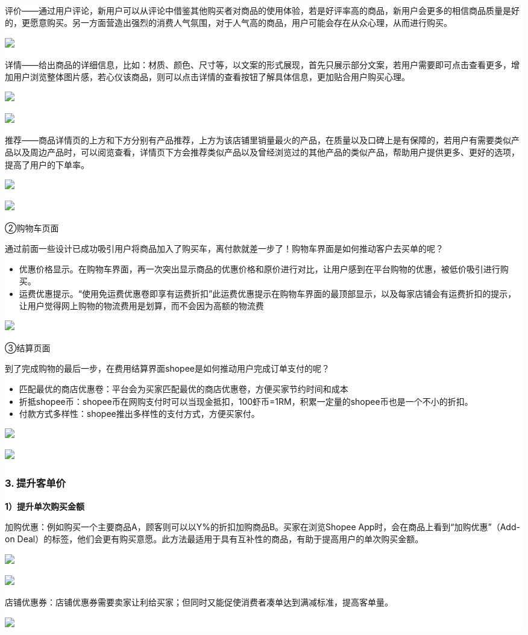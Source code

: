 评价——通过用户评论，新用户可以从评论中借鉴其他购买者对商品的使用体验，若是好评率高的商品，新用户会更多的相信商品质量是好的，更愿意购买。另一方面营造出强烈的消费人气氛围，对于人气高的商品，用户可能会存在从众心理，从而进行购买。

![](https://image.woshipm.com/wp-files/2023/03/qf9qhMKoi6xRP1czmwnr.png)

详情——给出商品的详细信息，比如：材质、颜色、尺寸等，以文案的形式展现，首先只展示部分文案，若用户需要即可点击查看更多，增加用户浏览整体图片感，若心仪该商品，则可以点击详情的查看按钮了解具体信息，更加贴合用户购买心理。

![](https://image.woshipm.com/wp-files/2023/03/5ReDemItoJmCQCFyEEhR.png)

![](https://image.woshipm.com/wp-files/2023/03/mDJKeKqOAocLHU8MFB0j.jpg)

推荐——商品详情页的上方和下方分别有产品推荐，上方为该店铺里销量最火的产品，在质量以及口碑上是有保障的，若用户有需要类似产品以及周边产品时，可以阅览查看，详情页下方会推荐类似产品以及曾经浏览过的其他产品的类似产品，帮助用户提供更多、更好的选项，提高了用户的下单率。

![](https://image.woshipm.com/wp-files/2023/03/RcEIAaznokfWpJBiv6Sj.png)

![](https://image.woshipm.com/wp-files/2023/03/oefEqDtANU33KPm5HrEQ.png)

②购物车页面

通过前面一些设计已成功吸引用户将商品加入了购买车，离付款就差一步了！购物车界面是如何推动客户去买单的呢？

*   优惠价格显示。在购物车界面，再一次突出显示商品的优惠价格和原价进行对比，让用户感到在平台购物的优惠，被低价吸引进行购买。
*   运费优惠提示。“使用免运费优惠卷即享有运费折扣”此运费优惠提示在购物车界面的最顶部显示，以及每家店铺会有运费折扣的提示，让用户觉得网上购物的物流费用是划算，而不会因为高额的物流费

![](https://image.woshipm.com/wp-files/2023/03/lCHjrCRgPq2SyEZeJtQL.jpg)

③结算页面

到了完成购物的最后一步，在费用结算界面shopee是如何推动用户完成订单支付的呢？

*   匹配最优的商店优惠卷：平台会为买家匹配最优的商店优惠卷，方便买家节约时间和成本
*   折抵shopee币：shopee币在网购支付时可以当现金抵扣，100虾币=1RM，积累一定量的shopee币也是一个不小的折扣。
*   付款方式多样性：shopee推出多样性的支付方式，方便买家付。

![](https://image.woshipm.com/wp-files/2023/03/rvvf97AVf3E2RCWuac4e.jpg)

![](https://image.woshipm.com/wp-files/2023/03/2OUyPKcblqCYSlaJ5wjW.jpg)

### 3\. 提升客单价

**1）提升单次购买金额**

加购优惠：例如购买一个主要商品A，顾客则可以以Y%的折扣加购商品B。买家在浏览Shopee App时，会在商品上看到“加购优惠”（Add-on Deal）的标签，他们会更有购买意愿。此方法最适用于具有互补性的商品，有助于提高用户的单次购买金额。

![](https://image.woshipm.com/wp-files/2023/03/UvNFbSy3X7uBdmifMY2Y.png)

![](https://image.woshipm.com/wp-files/2023/03/3mmJ5DMUOO3dHEaShQhJ.png)

店铺优惠券：店铺优惠券需要卖家让利给买家；但同时又能促使消费者凑单达到满减标准，提高客单量。

![](https://image.woshipm.com/wp-files/2023/03/NG7dYjUVleyYGtt2iXNA.png)
